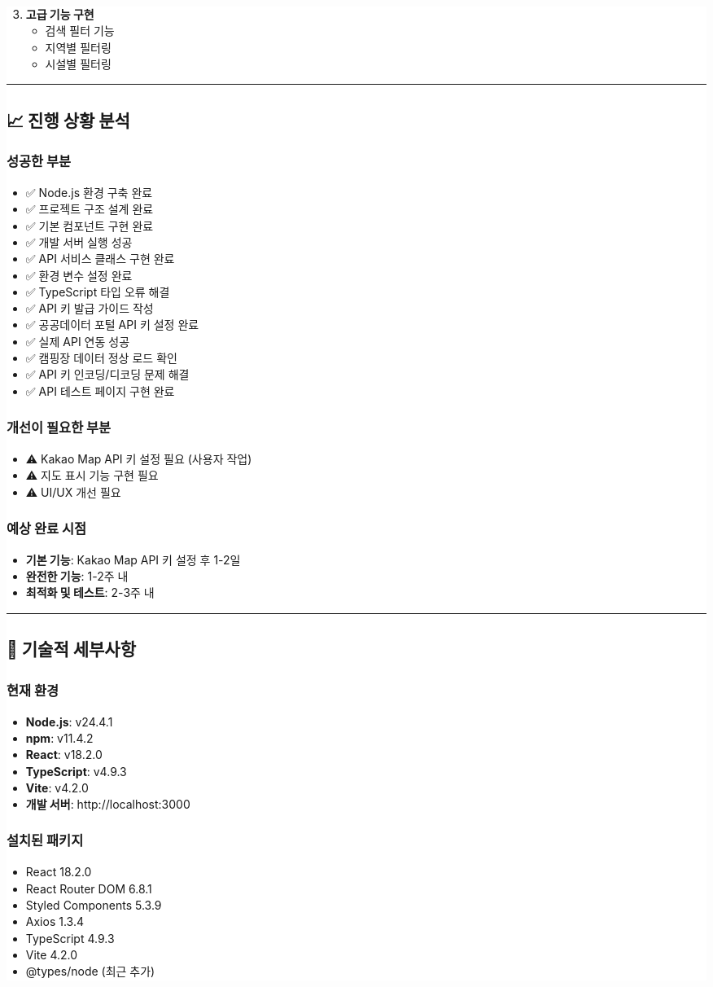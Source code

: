 3. **고급 기능 구현**
   - 검색 필터 기능
   - 지역별 필터링
   - 시설별 필터링

---

## 📈 진행 상황 분석

### 성공한 부분
- ✅ Node.js 환경 구축 완료
- ✅ 프로젝트 구조 설계 완료
- ✅ 기본 컴포넌트 구현 완료
- ✅ 개발 서버 실행 성공
- ✅ API 서비스 클래스 구현 완료
- ✅ 환경 변수 설정 완료
- ✅ TypeScript 타입 오류 해결
- ✅ API 키 발급 가이드 작성
- ✅ 공공데이터 포털 API 키 설정 완료
- ✅ 실제 API 연동 성공
- ✅ 캠핑장 데이터 정상 로드 확인
- ✅ API 키 인코딩/디코딩 문제 해결
- ✅ API 테스트 페이지 구현 완료

### 개선이 필요한 부분
- ⚠️ Kakao Map API 키 설정 필요 (사용자 작업)
- ⚠️ 지도 표시 기능 구현 필요
- ⚠️ UI/UX 개선 필요

### 예상 완료 시점
- **기본 기능**: Kakao Map API 키 설정 후 1-2일
- **완전한 기능**: 1-2주 내
- **최적화 및 테스트**: 2-3주 내

---

## 🔧 기술적 세부사항

### 현재 환경
- **Node.js**: v24.4.1
- **npm**: v11.4.2
- **React**: v18.2.0
- **TypeScript**: v4.9.3
- **Vite**: v4.2.0
- **개발 서버**: http://localhost:3000

### 설치된 패키지
- React 18.2.0
- React Router DOM 6.8.1
- Styled Components 5.3.9
- Axios 1.3.4
- TypeScript 4.9.3
- Vite 4.2.0
- @types/node (최근 추가)
